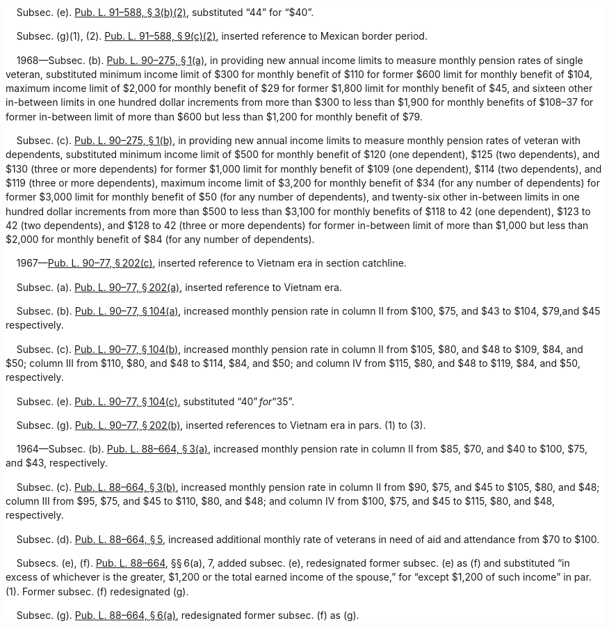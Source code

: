     Subsec. (e). [Pub. L. 91–588, § 3(b)(2)][/us/pl/91/588/s3/b/2], substituted “44” for “$40”.

    Subsec. (g)(1), (2). [Pub. L. 91–588, § 9(c)(2)][/us/pl/91/588/s9/c/2], inserted reference to Mexican border period.

    1968—Subsec. (b). [Pub. L. 90–275, § 1(a)][/us/pl/90/275/s1/a], in providing new annual income limits to measure monthly pension rates of single veteran, substituted minimum income limit of $300 for monthly benefit of $110 for former $600 limit for monthly benefit of $104, maximum income limit of $2,000 for monthly benefit of $29 for former $1,800 limit for monthly benefit of $45, and sixteen other in-between limits in one hundred dollar increments from more than $300 to less than $1,900 for monthly benefits of $108–37 for former in-between limit of more than $600 but less than $1,200 for monthly benefit of $79.

    Subsec. (c). [Pub. L. 90–275, § 1(b)][/us/pl/90/275/s1/b], in providing new annual income limits to measure monthly pension rates of veteran with dependents, substituted minimum income limit of $500 for monthly benefit of $120 (one dependent), $125 (two dependents), and $130 (three or more dependents) for former $1,000 limit for monthly benefit of $109 (one dependent), $114 (two dependents), and $119 (three or more dependents), maximum income limit of $3,200 for monthly benefit of $34 (for any number of dependents) for former $3,000 limit for monthly benefit of $50 (for any number of dependents), and twenty-six other in-between limits in one hundred dollar increments from more than $500 to less than $3,100 for monthly benefits of $118 to 42 (one dependent), $123 to 42 (two dependents), and $128 to 42 (three or more dependents) for former in-between limit of more than $1,000 but less than $2,000 for monthly benefit of $84 (for any number of dependents).

    1967—[Pub. L. 90–77, § 202(c)][/us/pl/90/77/s202/c], inserted reference to Vietnam era in section catchline.

    Subsec. (a). [Pub. L. 90–77, § 202(a)][/us/pl/90/77/s202/a], inserted reference to Vietnam era.

    Subsec. (b). [Pub. L. 90–77, § 104(a)][/us/pl/90/77/s104/a], increased monthly pension rate in column II from $100, $75, and $43 to $104, $79,and $45 respectively.

    Subsec. (c). [Pub. L. 90–77, § 104(b)][/us/pl/90/77/s104/b], increased monthly pension rate in column II from $105, $80, and $48 to $109, $84, and $50; column III from $110, $80, and $48 to $114, $84, and $50; and column IV from $115, $80, and $48 to $119, $84, and $50, respectively.

    Subsec. (e). [Pub. L. 90–77, § 104(c)][/us/pl/90/77/s104/c], substituted “$40” for “$35”.

    Subsec. (g). [Pub. L. 90–77, § 202(b)][/us/pl/90/77/s202/b], inserted references to Vietnam era in pars. (1) to (3).

    1964—Subsec. (b). [Pub. L. 88–664, § 3(a)][/us/pl/88/664/s3/a], increased monthly pension rate in column II from $85, $70, and $40 to $100, $75, and $43, respectively.

    Subsec. (c). [Pub. L. 88–664, § 3(b)][/us/pl/88/664/s3/b], increased monthly pension rate in column II from $90, $75, and $45 to $105, $80, and $48; column III from $95, $75, and $45 to $110, $80, and $48; and column IV from $100, $75, and $45 to $115, $80, and $48, respectively.

    Subsec. (d). [Pub. L. 88–664, § 5][/us/pl/88/664/s5], increased additional monthly rate of veterans in need of aid and attendance from $70 to $100.

    Subsecs. (e), (f). [Pub. L. 88–664][/us/pl/88/664], §§ 6(a), 7, added subsec. (e), redesignated former subsec. (e) as (f) and substituted “in excess of whichever is the greater, $1,200 or the total earned income of the spouse,” for “except $1,200 of such income” in par. (1). Former subsec. (f) redesignated (g).

    Subsec. (g). [Pub. L. 88–664, § 6(a)][/us/pl/88/664/s6/a], redesignated former subsec. (f) as (g).


[/us/usc/t38/s5312]: https://publicdocs.github.io/go/links?ns=uslm&ref=%2Fus%2Fusc%2Ft38%2Fs5312
[/us/usc/t38/s1513]: https://publicdocs.github.io/go/links?ns=uslm&ref=%2Fus%2Fusc%2Ft38%2Fs1513
[/us/pl/85/857]: https://publicdocs.github.io/go/links?ns=uslm&ref=%2Fus%2Fpl%2F85%2F857
[/us/stat/72/1136]: https://publicdocs.github.io/go/links?ns=uslm&ref=%2Fus%2Fstat%2F72%2F1136
[/us/pl/86/211/s3/a]: https://publicdocs.github.io/go/links?ns=uslm&ref=%2Fus%2Fpl%2F86%2F211%2Fs3%2Fa
[/us/stat/73/433]: https://publicdocs.github.io/go/links?ns=uslm&ref=%2Fus%2Fstat%2F73%2F433
[/us/pl/87/101/s1]: https://publicdocs.github.io/go/links?ns=uslm&ref=%2Fus%2Fpl%2F87%2F101%2Fs1
[/us/stat/75/218]: https://publicdocs.github.io/go/links?ns=uslm&ref=%2Fus%2Fstat%2F75%2F218
[/us/pl/88/664]: https://publicdocs.github.io/go/links?ns=uslm&ref=%2Fus%2Fpl%2F88%2F664
[/us/stat/78/1094]: https://publicdocs.github.io/go/links?ns=uslm&ref=%2Fus%2Fstat%2F78%2F1094
[/us/pl/90/77/s104]: https://publicdocs.github.io/go/links?ns=uslm&ref=%2Fus%2Fpl%2F90%2F77%2Fs104
[/us/stat/81/179]: https://publicdocs.github.io/go/links?ns=uslm&ref=%2Fus%2Fstat%2F81%2F179
[/us/pl/90/275/s1/a]: https://publicdocs.github.io/go/links?ns=uslm&ref=%2Fus%2Fpl%2F90%2F275%2Fs1%2Fa
[/us/stat/82/64]: https://publicdocs.github.io/go/links?ns=uslm&ref=%2Fus%2Fstat%2F82%2F64
[/us/pl/91/588]: https://publicdocs.github.io/go/links?ns=uslm&ref=%2Fus%2Fpl%2F91%2F588
[/us/stat/84/1580]: https://publicdocs.github.io/go/links?ns=uslm&ref=%2Fus%2Fstat%2F84%2F1580
[/us/pl/92/198]: https://publicdocs.github.io/go/links?ns=uslm&ref=%2Fus%2Fpl%2F92%2F198
[/us/stat/85/663]: https://publicdocs.github.io/go/links?ns=uslm&ref=%2Fus%2Fstat%2F85%2F663
[/us/pl/93/177/s1/a]: https://publicdocs.github.io/go/links?ns=uslm&ref=%2Fus%2Fpl%2F93%2F177%2Fs1%2Fa
[/us/stat/87/694]: https://publicdocs.github.io/go/links?ns=uslm&ref=%2Fus%2Fstat%2F87%2F694
[/us/pl/93/527/s2]: https://publicdocs.github.io/go/links?ns=uslm&ref=%2Fus%2Fpl%2F93%2F527%2Fs2
[/us/stat/88/1702]: https://publicdocs.github.io/go/links?ns=uslm&ref=%2Fus%2Fstat%2F88%2F1702
[/us/pl/94/169]: https://publicdocs.github.io/go/links?ns=uslm&ref=%2Fus%2Fpl%2F94%2F169
[/us/stat/89/1014]: https://publicdocs.github.io/go/links?ns=uslm&ref=%2Fus%2Fstat%2F89%2F1014
[/us/pl/94/432/s202]: https://publicdocs.github.io/go/links?ns=uslm&ref=%2Fus%2Fpl%2F94%2F432%2Fs202
[/us/stat/90/1369]: https://publicdocs.github.io/go/links?ns=uslm&ref=%2Fus%2Fstat%2F90%2F1369
[/us/pl/95/204/s101]: https://publicdocs.github.io/go/links?ns=uslm&ref=%2Fus%2Fpl%2F95%2F204%2Fs101
[/us/stat/91/1455]: https://publicdocs.github.io/go/links?ns=uslm&ref=%2Fus%2Fstat%2F91%2F1455
[/us/pl/95/588/s106/a]: https://publicdocs.github.io/go/links?ns=uslm&ref=%2Fus%2Fpl%2F95%2F588%2Fs106%2Fa
[/us/stat/92/2500]: https://publicdocs.github.io/go/links?ns=uslm&ref=%2Fus%2Fstat%2F92%2F2500
[/us/pl/102/40/s402/d/1]: https://publicdocs.github.io/go/links?ns=uslm&ref=%2Fus%2Fpl%2F102%2F40%2Fs402%2Fd%2F1
[/us/stat/105/239]: https://publicdocs.github.io/go/links?ns=uslm&ref=%2Fus%2Fstat%2F105%2F239
[/us/pl/102/83]: https://publicdocs.github.io/go/links?ns=uslm&ref=%2Fus%2Fpl%2F102%2F83
[/us/stat/105/404-406]: https://publicdocs.github.io/go/links?ns=uslm&ref=%2Fus%2Fstat%2F105%2F404-406
[/us/pl/107/103/s207/b/1]: https://publicdocs.github.io/go/links?ns=uslm&ref=%2Fus%2Fpl%2F107%2F103%2Fs207%2Fb%2F1
[/us/stat/115/991]: https://publicdocs.github.io/go/links?ns=uslm&ref=%2Fus%2Fstat%2F115%2F991
[/us/pl/111/275/s608/a]: https://publicdocs.github.io/go/links?ns=uslm&ref=%2Fus%2Fpl%2F111%2F275%2Fs608%2Fa
[/us/stat/124/2886]: https://publicdocs.github.io/go/links?ns=uslm&ref=%2Fus%2Fstat%2F124%2F2886
[/us/pl/112/154/s508/a]: https://publicdocs.github.io/go/links?ns=uslm&ref=%2Fus%2Fpl%2F112%2F154%2Fs508%2Fa
[/us/stat/126/1194]: https://publicdocs.github.io/go/links?ns=uslm&ref=%2Fus%2Fstat%2F126%2F1194
[/us/usc/t38/s3121]: https://publicdocs.github.io/go/links?ns=uslm&ref=%2Fus%2Fusc%2Ft38%2Fs3121
[/us/pl/112/154]: https://publicdocs.github.io/go/links?ns=uslm&ref=%2Fus%2Fpl%2F112%2F154
[/us/pl/111/275/s608/a/1]: https://publicdocs.github.io/go/links?ns=uslm&ref=%2Fus%2Fpl%2F111%2F275%2Fs608%2Fa%2F1
[/us/pl/111/275/s608/a/2]: https://publicdocs.github.io/go/links?ns=uslm&ref=%2Fus%2Fpl%2F111%2F275%2Fs608%2Fa%2F2
[/us/pl/111/275/s608/a/3/A]: https://publicdocs.github.io/go/links?ns=uslm&ref=%2Fus%2Fpl%2F111%2F275%2Fs608%2Fa%2F3%2FA
[/us/pl/111/275/s608/a/3/B]: https://publicdocs.github.io/go/links?ns=uslm&ref=%2Fus%2Fpl%2F111%2F275%2Fs608%2Fa%2F3%2FB
[/us/pl/111/275/s608/a/4]: https://publicdocs.github.io/go/links?ns=uslm&ref=%2Fus%2Fpl%2F111%2F275%2Fs608%2Fa%2F4
[/us/pl/111/275/s608/a/5/A]: https://publicdocs.github.io/go/links?ns=uslm&ref=%2Fus%2Fpl%2F111%2F275%2Fs608%2Fa%2F5%2FA
[/us/pl/111/275/s608/a/5/B]: https://publicdocs.github.io/go/links?ns=uslm&ref=%2Fus%2Fpl%2F111%2F275%2Fs608%2Fa%2F5%2FB
[/us/pl/111/275/s608/a/5/C]: https://publicdocs.github.io/go/links?ns=uslm&ref=%2Fus%2Fpl%2F111%2F275%2Fs608%2Fa%2F5%2FC
[/us/pl/111/275/s608/a/5/D]: https://publicdocs.github.io/go/links?ns=uslm&ref=%2Fus%2Fpl%2F111%2F275%2Fs608%2Fa%2F5%2FD
[/us/pl/111/275/s608/a/5/E]: https://publicdocs.github.io/go/links?ns=uslm&ref=%2Fus%2Fpl%2F111%2F275%2Fs608%2Fa%2F5%2FE
[/us/pl/111/275/s608/a/6]: https://publicdocs.github.io/go/links?ns=uslm&ref=%2Fus%2Fpl%2F111%2F275%2Fs608%2Fa%2F6
[/us/pl/107/103]: https://publicdocs.github.io/go/links?ns=uslm&ref=%2Fus%2Fpl%2F107%2F103
[/us/usc/t38/s1513]: https://publicdocs.github.io/go/links?ns=uslm&ref=%2Fus%2Fusc%2Ft38%2Fs1513
[/us/pl/102/83/s5/a]: https://publicdocs.github.io/go/links?ns=uslm&ref=%2Fus%2Fpl%2F102%2F83%2Fs5%2Fa
[/us/usc/t38/s521]: https://publicdocs.github.io/go/links?ns=uslm&ref=%2Fus%2Fusc%2Ft38%2Fs521
[/us/pl/102/83/s4/b/1]: https://publicdocs.github.io/go/links?ns=uslm&ref=%2Fus%2Fpl%2F102%2F83%2Fs4%2Fb%2F1
[/us/pl/102/40]: https://publicdocs.github.io/go/links?ns=uslm&ref=%2Fus%2Fpl%2F102%2F40
[/us/pl/102/83/s4/b/1]: https://publicdocs.github.io/go/links?ns=uslm&ref=%2Fus%2Fpl%2F102%2F83%2Fs4%2Fb%2F1
[/us/pl/95/588]: https://publicdocs.github.io/go/links?ns=uslm&ref=%2Fus%2Fpl%2F95%2F588
[/us/usc/t38/s3112]: https://publicdocs.github.io/go/links?ns=uslm&ref=%2Fus%2Fusc%2Ft38%2Fs3112
[/us/pl/95/588]: https://publicdocs.github.io/go/links?ns=uslm&ref=%2Fus%2Fpl%2F95%2F588
[/us/pl/95/588]: https://publicdocs.github.io/go/links?ns=uslm&ref=%2Fus%2Fpl%2F95%2F588
[/us/pl/95/588]: https://publicdocs.github.io/go/links?ns=uslm&ref=%2Fus%2Fpl%2F95%2F588
[/us/pl/95/588]: https://publicdocs.github.io/go/links?ns=uslm&ref=%2Fus%2Fpl%2F95%2F588
[/us/pl/95/588]: https://publicdocs.github.io/go/links?ns=uslm&ref=%2Fus%2Fpl%2F95%2F588
[/us/pl/95/588]: https://publicdocs.github.io/go/links?ns=uslm&ref=%2Fus%2Fpl%2F95%2F588
[/us/pl/95/588]: https://publicdocs.github.io/go/links?ns=uslm&ref=%2Fus%2Fpl%2F95%2F588
[/us/pl/95/588]: https://publicdocs.github.io/go/links?ns=uslm&ref=%2Fus%2Fpl%2F95%2F588
[/us/pl/95/204/s101/1]: https://publicdocs.github.io/go/links?ns=uslm&ref=%2Fus%2Fpl%2F95%2F204%2Fs101%2F1
[/us/pl/95/204/s101/2]: https://publicdocs.github.io/go/links?ns=uslm&ref=%2Fus%2Fpl%2F95%2F204%2Fs101%2F2
[/us/pl/95/204/s101/3]: https://publicdocs.github.io/go/links?ns=uslm&ref=%2Fus%2Fpl%2F95%2F204%2Fs101%2F3
[/us/pl/95/204/s101/4]: https://publicdocs.github.io/go/links?ns=uslm&ref=%2Fus%2Fpl%2F95%2F204%2Fs101%2F4
[/us/pl/95/204/s101/5]: https://publicdocs.github.io/go/links?ns=uslm&ref=%2Fus%2Fpl%2F95%2F204%2Fs101%2F5
[/us/pl/95/204/s101/6]: https://publicdocs.github.io/go/links?ns=uslm&ref=%2Fus%2Fpl%2F95%2F204%2Fs101%2F6
[/us/pl/94/432/s202/1]: https://publicdocs.github.io/go/links?ns=uslm&ref=%2Fus%2Fpl%2F94%2F432%2Fs202%2F1
[/us/pl/94/432/s202/2]: https://publicdocs.github.io/go/links?ns=uslm&ref=%2Fus%2Fpl%2F94%2F432%2Fs202%2F2
[/us/pl/94/432/s202/3]: https://publicdocs.github.io/go/links?ns=uslm&ref=%2Fus%2Fpl%2F94%2F432%2Fs202%2F3
[/us/pl/94/432/s202/4]: https://publicdocs.github.io/go/links?ns=uslm&ref=%2Fus%2Fpl%2F94%2F432%2Fs202%2F4
[/us/pl/94/432/s202/5]: https://publicdocs.github.io/go/links?ns=uslm&ref=%2Fus%2Fpl%2F94%2F432%2Fs202%2F5
[/us/pl/94/432/s202/6]: https://publicdocs.github.io/go/links?ns=uslm&ref=%2Fus%2Fpl%2F94%2F432%2Fs202%2F6
[/us/pl/94/432/s202/7]: https://publicdocs.github.io/go/links?ns=uslm&ref=%2Fus%2Fpl%2F94%2F432%2Fs202%2F7
[/us/pl/94/169/s102/1]: https://publicdocs.github.io/go/links?ns=uslm&ref=%2Fus%2Fpl%2F94%2F169%2Fs102%2F1
[/us/pl/94/169/s102/1]: https://publicdocs.github.io/go/links?ns=uslm&ref=%2Fus%2Fpl%2F94%2F169%2Fs102%2F1
[/us/pl/94/169/s102/2]: https://publicdocs.github.io/go/links?ns=uslm&ref=%2Fus%2Fpl%2F94%2F169%2Fs102%2F2
[/us/pl/94/169/s102/3]: https://publicdocs.github.io/go/links?ns=uslm&ref=%2Fus%2Fpl%2F94%2F169%2Fs102%2F3
[/us/pl/94/169/s106/18]: https://publicdocs.github.io/go/links?ns=uslm&ref=%2Fus%2Fpl%2F94%2F169%2Fs106%2F18
[/us/pl/93/527/s2/1]: https://publicdocs.github.io/go/links?ns=uslm&ref=%2Fus%2Fpl%2F93%2F527%2Fs2%2F1
[/us/pl/93/527/s2/2]: https://publicdocs.github.io/go/links?ns=uslm&ref=%2Fus%2Fpl%2F93%2F527%2Fs2%2F2
[/us/pl/93/527/s2/3]: https://publicdocs.github.io/go/links?ns=uslm&ref=%2Fus%2Fpl%2F93%2F527%2Fs2%2F3
[/us/pl/93/527/s2/4]: https://publicdocs.github.io/go/links?ns=uslm&ref=%2Fus%2Fpl%2F93%2F527%2Fs2%2F4
[/us/pl/93/177/s1/a]: https://publicdocs.github.io/go/links?ns=uslm&ref=%2Fus%2Fpl%2F93%2F177%2Fs1%2Fa
[/us/pl/93/177/s1/b]: https://publicdocs.github.io/go/links?ns=uslm&ref=%2Fus%2Fpl%2F93%2F177%2Fs1%2Fb
[/us/pl/92/198/s1/a]: https://publicdocs.github.io/go/links?ns=uslm&ref=%2Fus%2Fpl%2F92%2F198%2Fs1%2Fa
[/us/pl/92/198/s1/b]: https://publicdocs.github.io/go/links?ns=uslm&ref=%2Fus%2Fpl%2F92%2F198%2Fs1%2Fb
[/us/pl/92/198/s5/b]: https://publicdocs.github.io/go/links?ns=uslm&ref=%2Fus%2Fpl%2F92%2F198%2Fs5%2Fb
[/us/pl/91/588/s9/c/3]: https://publicdocs.github.io/go/links?ns=uslm&ref=%2Fus%2Fpl%2F91%2F588%2Fs9%2Fc%2F3
[/us/pl/91/588/s9/c/1]: https://publicdocs.github.io/go/links?ns=uslm&ref=%2Fus%2Fpl%2F91%2F588%2Fs9%2Fc%2F1
[/us/pl/91/588/s1/a]: https://publicdocs.github.io/go/links?ns=uslm&ref=%2Fus%2Fpl%2F91%2F588%2Fs1%2Fa
[/us/pl/91/588/s1/b]: https://publicdocs.github.io/go/links?ns=uslm&ref=%2Fus%2Fpl%2F91%2F588%2Fs1%2Fb
[/us/pl/91/588/s3/b/1]: https://publicdocs.github.io/go/links?ns=uslm&ref=%2Fus%2Fpl%2F91%2F588%2Fs3%2Fb%2F1
[/us/pl/91/588/s3/b/2]: https://publicdocs.github.io/go/links?ns=uslm&ref=%2Fus%2Fpl%2F91%2F588%2Fs3%2Fb%2F2
[/us/pl/91/588/s9/c/2]: https://publicdocs.github.io/go/links?ns=uslm&ref=%2Fus%2Fpl%2F91%2F588%2Fs9%2Fc%2F2
[/us/pl/90/275/s1/a]: https://publicdocs.github.io/go/links?ns=uslm&ref=%2Fus%2Fpl%2F90%2F275%2Fs1%2Fa
[/us/pl/90/275/s1/b]: https://publicdocs.github.io/go/links?ns=uslm&ref=%2Fus%2Fpl%2F90%2F275%2Fs1%2Fb
[/us/pl/90/77/s202/c]: https://publicdocs.github.io/go/links?ns=uslm&ref=%2Fus%2Fpl%2F90%2F77%2Fs202%2Fc
[/us/pl/90/77/s202/a]: https://publicdocs.github.io/go/links?ns=uslm&ref=%2Fus%2Fpl%2F90%2F77%2Fs202%2Fa
[/us/pl/90/77/s104/a]: https://publicdocs.github.io/go/links?ns=uslm&ref=%2Fus%2Fpl%2F90%2F77%2Fs104%2Fa
[/us/pl/90/77/s104/b]: https://publicdocs.github.io/go/links?ns=uslm&ref=%2Fus%2Fpl%2F90%2F77%2Fs104%2Fb
[/us/pl/90/77/s104/c]: https://publicdocs.github.io/go/links?ns=uslm&ref=%2Fus%2Fpl%2F90%2F77%2Fs104%2Fc
[/us/pl/90/77/s202/b]: https://publicdocs.github.io/go/links?ns=uslm&ref=%2Fus%2Fpl%2F90%2F77%2Fs202%2Fb
[/us/pl/88/664/s3/a]: https://publicdocs.github.io/go/links?ns=uslm&ref=%2Fus%2Fpl%2F88%2F664%2Fs3%2Fa
[/us/pl/88/664/s3/b]: https://publicdocs.github.io/go/links?ns=uslm&ref=%2Fus%2Fpl%2F88%2F664%2Fs3%2Fb
[/us/pl/88/664/s5]: https://publicdocs.github.io/go/links?ns=uslm&ref=%2Fus%2Fpl%2F88%2F664%2Fs5
[/us/pl/88/664]: https://publicdocs.github.io/go/links?ns=uslm&ref=%2Fus%2Fpl%2F88%2F664
[/us/pl/88/664/s6/a]: https://publicdocs.github.io/go/links?ns=uslm&ref=%2Fus%2Fpl%2F88%2F664%2Fs6%2Fa
[/us/pl/87/101]: https://publicdocs.github.io/go/links?ns=uslm&ref=%2Fus%2Fpl%2F87%2F101
[/us/pl/86/211/s3/a/2]: https://publicdocs.github.io/go/links?ns=uslm&ref=%2Fus%2Fpl%2F86%2F211%2Fs3%2Fa%2F2
[/us/pl/86/211/s3/a/3]: https://publicdocs.github.io/go/links?ns=uslm&ref=%2Fus%2Fpl%2F86%2F211%2Fs3%2Fa%2F3
[/us/pl/86/211/s3/a/1]: https://publicdocs.github.io/go/links?ns=uslm&ref=%2Fus%2Fpl%2F86%2F211%2Fs3%2Fa%2F1
[/us/pl/112/154/s508/b]: https://publicdocs.github.io/go/links?ns=uslm&ref=%2Fus%2Fpl%2F112%2F154%2Fs508%2Fb
[/us/stat/126/1195]: https://publicdocs.github.io/go/links?ns=uslm&ref=%2Fus%2Fstat%2F126%2F1195
[/us/pl/111/275/s608/d]: https://publicdocs.github.io/go/links?ns=uslm&ref=%2Fus%2Fpl%2F111%2F275%2Fs608%2Fd
[/us/stat/124/2887]: https://publicdocs.github.io/go/links?ns=uslm&ref=%2Fus%2Fstat%2F124%2F2887
[/us/pl/107/103]: https://publicdocs.github.io/go/links?ns=uslm&ref=%2Fus%2Fpl%2F107%2F103
[/us/pl/107/103/s207/c]: https://publicdocs.github.io/go/links?ns=uslm&ref=%2Fus%2Fpl%2F107%2F103%2Fs207%2Fc
[/us/usc/t38/s1513]: https://publicdocs.github.io/go/links?ns=uslm&ref=%2Fus%2Fusc%2Ft38%2Fs1513
[/us/pl/95/588]: https://publicdocs.github.io/go/links?ns=uslm&ref=%2Fus%2Fpl%2F95%2F588
[/us/pl/95/588/s401]: https://publicdocs.github.io/go/links?ns=uslm&ref=%2Fus%2Fpl%2F95%2F588%2Fs401
[/us/usc/t38/s101]: https://publicdocs.github.io/go/links?ns=uslm&ref=%2Fus%2Fusc%2Ft38%2Fs101
[/us/pl/95/204]: https://publicdocs.github.io/go/links?ns=uslm&ref=%2Fus%2Fpl%2F95%2F204
[/us/pl/95/204/s302]: https://publicdocs.github.io/go/links?ns=uslm&ref=%2Fus%2Fpl%2F95%2F204%2Fs302
[/us/usc/t38/s1122]: https://publicdocs.github.io/go/links?ns=uslm&ref=%2Fus%2Fusc%2Ft38%2Fs1122
[/us/pl/94/432/s405]: https://publicdocs.github.io/go/links?ns=uslm&ref=%2Fus%2Fpl%2F94%2F432%2Fs405
[/us/stat/90/1373]: https://publicdocs.github.io/go/links?ns=uslm&ref=%2Fus%2Fstat%2F90%2F1373
[/us/pl/94/169/s102]: https://publicdocs.github.io/go/links?ns=uslm&ref=%2Fus%2Fpl%2F94%2F169%2Fs102
[/us/stat/89/1014]: https://publicdocs.github.io/go/links?ns=uslm&ref=%2Fus%2Fstat%2F89%2F1014
[/us/pl/94/432/s101]: https://publicdocs.github.io/go/links?ns=uslm&ref=%2Fus%2Fpl%2F94%2F432%2Fs101
[/us/stat/90/1369]: https://publicdocs.github.io/go/links?ns=uslm&ref=%2Fus%2Fstat%2F90%2F1369
[/us/pl/94/169/s106]: https://publicdocs.github.io/go/links?ns=uslm&ref=%2Fus%2Fpl%2F94%2F169%2Fs106
[/us/stat/89/1017]: https://publicdocs.github.io/go/links?ns=uslm&ref=%2Fus%2Fstat%2F89%2F1017
[/us/pl/93/527/s10]: https://publicdocs.github.io/go/links?ns=uslm&ref=%2Fus%2Fpl%2F93%2F527%2Fs10
[/us/stat/88/1705]: https://publicdocs.github.io/go/links?ns=uslm&ref=%2Fus%2Fstat%2F88%2F1705
[/us/pl/93/177/s8]: https://publicdocs.github.io/go/links?ns=uslm&ref=%2Fus%2Fpl%2F93%2F177%2Fs8
[/us/stat/87/697]: https://publicdocs.github.io/go/links?ns=uslm&ref=%2Fus%2Fstat%2F87%2F697
[/us/pl/92/198/s6]: https://publicdocs.github.io/go/links?ns=uslm&ref=%2Fus%2Fpl%2F92%2F198%2Fs6
[/us/stat/85/664]: https://publicdocs.github.io/go/links?ns=uslm&ref=%2Fus%2Fstat%2F85%2F664
[/us/pl/91/588/s10]: https://publicdocs.github.io/go/links?ns=uslm&ref=%2Fus%2Fpl%2F91%2F588%2Fs10
[/us/stat/84/1585]: https://publicdocs.github.io/go/links?ns=uslm&ref=%2Fus%2Fstat%2F84%2F1585
[/us/pl/91/588]: https://publicdocs.github.io/go/links?ns=uslm&ref=%2Fus%2Fpl%2F91%2F588
[/us/pl/91/588/s10]: https://publicdocs.github.io/go/links?ns=uslm&ref=%2Fus%2Fpl%2F91%2F588%2Fs10
[/us/pl/90/275/s6]: https://publicdocs.github.io/go/links?ns=uslm&ref=%2Fus%2Fpl%2F90%2F275%2Fs6
[/us/stat/82/68]: https://publicdocs.github.io/go/links?ns=uslm&ref=%2Fus%2Fstat%2F82%2F68
[/us/usc/t42/s302]: https://publicdocs.github.io/go/links?ns=uslm&ref=%2Fus%2Fusc%2Ft42%2Fs302
[/us/pl/90/77]: https://publicdocs.github.io/go/links?ns=uslm&ref=%2Fus%2Fpl%2F90%2F77
[/us/pl/90/77/s405]: https://publicdocs.github.io/go/links?ns=uslm&ref=%2Fus%2Fpl%2F90%2F77%2Fs405
[/us/usc/t38/s101]: https://publicdocs.github.io/go/links?ns=uslm&ref=%2Fus%2Fusc%2Ft38%2Fs101
[/us/pl/88/664]: https://publicdocs.github.io/go/links?ns=uslm&ref=%2Fus%2Fpl%2F88%2F664
[/us/pl/88/664/s10]: https://publicdocs.github.io/go/links?ns=uslm&ref=%2Fus%2Fpl%2F88%2F664%2Fs10
[/us/pl/88/664/s11]: https://publicdocs.github.io/go/links?ns=uslm&ref=%2Fus%2Fpl%2F88%2F664%2Fs11
[/us/usc/t38/s1503]: https://publicdocs.github.io/go/links?ns=uslm&ref=%2Fus%2Fusc%2Ft38%2Fs1503
[/us/pl/87/101/s2]: https://publicdocs.github.io/go/links?ns=uslm&ref=%2Fus%2Fpl%2F87%2F101%2Fs2
[/us/stat/75/219]: https://publicdocs.github.io/go/links?ns=uslm&ref=%2Fus%2Fstat%2F75%2F219
[/us/pl/86/211]: https://publicdocs.github.io/go/links?ns=uslm&ref=%2Fus%2Fpl%2F86%2F211
[/us/pl/86/211/s10]: https://publicdocs.github.io/go/links?ns=uslm&ref=%2Fus%2Fpl%2F86%2F211%2Fs10
[/us/usc/t38/s1506]: https://publicdocs.github.io/go/links?ns=uslm&ref=%2Fus%2Fusc%2Ft38%2Fs1506
[/us/pl/95/588/s306]: https://publicdocs.github.io/go/links?ns=uslm&ref=%2Fus%2Fpl%2F95%2F588%2Fs306
[/us/stat/92/2508]: https://publicdocs.github.io/go/links?ns=uslm&ref=%2Fus%2Fstat%2F92%2F2508
[/us/pl/102/40/s402/d/2]: https://publicdocs.github.io/go/links?ns=uslm&ref=%2Fus%2Fpl%2F102%2F40%2Fs402%2Fd%2F2
[/us/stat/105/239]: https://publicdocs.github.io/go/links?ns=uslm&ref=%2Fus%2Fstat%2F105%2F239
[/us/pl/102/83]: https://publicdocs.github.io/go/links?ns=uslm&ref=%2Fus%2Fpl%2F102%2F83
[/us/stat/105/406]: https://publicdocs.github.io/go/links?ns=uslm&ref=%2Fus%2Fstat%2F105%2F406
[/us/pl/86/211/s9]: https://publicdocs.github.io/go/links?ns=uslm&ref=%2Fus%2Fpl%2F86%2F211%2Fs9
[/us/stat/73/436]: https://publicdocs.github.io/go/links?ns=uslm&ref=%2Fus%2Fstat%2F73%2F436
[/us/pl/86/211/s9]: https://publicdocs.github.io/go/links?ns=uslm&ref=%2Fus%2Fpl%2F86%2F211%2Fs9
[/us/stat/73/436]: https://publicdocs.github.io/go/links?ns=uslm&ref=%2Fus%2Fstat%2F73%2F436
[/us/pl/86/211/s9/b]: https://publicdocs.github.io/go/links?ns=uslm&ref=%2Fus%2Fpl%2F86%2F211%2Fs9%2Fb
[/us/stat/73/436]: https://publicdocs.github.io/go/links?ns=uslm&ref=%2Fus%2Fstat%2F73%2F436
[/us/pl/86/211]: https://publicdocs.github.io/go/links?ns=uslm&ref=%2Fus%2Fpl%2F86%2F211
[/us/stat/73/436]: https://publicdocs.github.io/go/links?ns=uslm&ref=%2Fus%2Fstat%2F73%2F436
[/us/usc/t42/s415/i/2/D]: https://publicdocs.github.io/go/links?ns=uslm&ref=%2Fus%2Fusc%2Ft42%2Fs415%2Fi%2F2%2FD
[/us/pl/86/211/s9]: https://publicdocs.github.io/go/links?ns=uslm&ref=%2Fus%2Fpl%2F86%2F211%2Fs9
[/us/stat/73/436]: https://publicdocs.github.io/go/links?ns=uslm&ref=%2Fus%2Fstat%2F73%2F436
[/us/pl/86/211]: https://publicdocs.github.io/go/links?ns=uslm&ref=%2Fus%2Fpl%2F86%2F211
[/us/pl/86/211]: https://publicdocs.github.io/go/links?ns=uslm&ref=%2Fus%2Fpl%2F86%2F211
[/us/pl/86/211]: https://publicdocs.github.io/go/links?ns=uslm&ref=%2Fus%2Fpl%2F86%2F211
[/us/pl/95/588/s306/b/1]: https://publicdocs.github.io/go/links?ns=uslm&ref=%2Fus%2Fpl%2F95%2F588%2Fs306%2Fb%2F1
[/us/pl/105/178/s8206]: https://publicdocs.github.io/go/links?ns=uslm&ref=%2Fus%2Fpl%2F105%2F178%2Fs8206
[/us/stat/112/494]: https://publicdocs.github.io/go/links?ns=uslm&ref=%2Fus%2Fstat%2F112%2F494
[/us/pl/98/543/s302]: https://publicdocs.github.io/go/links?ns=uslm&ref=%2Fus%2Fpl%2F98%2F543%2Fs302
[/us/stat/98/2747]: https://publicdocs.github.io/go/links?ns=uslm&ref=%2Fus%2Fstat%2F98%2F2747
[/us/pl/95/588/s308]: https://publicdocs.github.io/go/links?ns=uslm&ref=%2Fus%2Fpl%2F95%2F588%2Fs308
[/us/stat/92/2510]: https://publicdocs.github.io/go/links?ns=uslm&ref=%2Fus%2Fstat%2F92%2F2510
[/us/usc/t38/s101/11]: https://publicdocs.github.io/go/links?ns=uslm&ref=%2Fus%2Fusc%2Ft38%2Fs101%2F11
[/us/pl/90/275/s3]: https://publicdocs.github.io/go/links?ns=uslm&ref=%2Fus%2Fpl%2F90%2F275%2Fs3
[/us/stat/82/67]: https://publicdocs.github.io/go/links?ns=uslm&ref=%2Fus%2Fstat%2F82%2F67
[/us/usc/t42/s302]: https://publicdocs.github.io/go/links?ns=uslm&ref=%2Fus%2Fusc%2Ft42%2Fs302
[/us/usc/t42/s302]: https://publicdocs.github.io/go/links?ns=uslm&ref=%2Fus%2Fusc%2Ft42%2Fs302
[/us/pl/90/275/s3]: https://publicdocs.github.io/go/links?ns=uslm&ref=%2Fus%2Fpl%2F90%2F275%2Fs3
[/us/usc/t42/s302]: https://publicdocs.github.io/go/links?ns=uslm&ref=%2Fus%2Fusc%2Ft42%2Fs302
[/us/pl/90/275/s6/b]: https://publicdocs.github.io/go/links?ns=uslm&ref=%2Fus%2Fpl%2F90%2F275%2Fs6%2Fb
[/us/pl/90/275/s4]: https://publicdocs.github.io/go/links?ns=uslm&ref=%2Fus%2Fpl%2F90%2F275%2Fs4
[/us/stat/82/68]: https://publicdocs.github.io/go/links?ns=uslm&ref=%2Fus%2Fstat%2F82%2F68
[/us/pl/91/588/s5]: https://publicdocs.github.io/go/links?ns=uslm&ref=%2Fus%2Fpl%2F91%2F588%2Fs5
[/us/pl/92/198/s4]: https://publicdocs.github.io/go/links?ns=uslm&ref=%2Fus%2Fpl%2F92%2F198%2Fs4
[/us/pl/93/527/s6]: https://publicdocs.github.io/go/links?ns=uslm&ref=%2Fus%2Fpl%2F93%2F527%2Fs6
[/us/pl/94/169/s107]: https://publicdocs.github.io/go/links?ns=uslm&ref=%2Fus%2Fpl%2F94%2F169%2Fs107
[/us/pl/94/432/s206]: https://publicdocs.github.io/go/links?ns=uslm&ref=%2Fus%2Fpl%2F94%2F432%2Fs206
[/us/pl/95/204/s105]: https://publicdocs.github.io/go/links?ns=uslm&ref=%2Fus%2Fpl%2F95%2F204%2Fs105
[/us/pl/90/275/s4]: https://publicdocs.github.io/go/links?ns=uslm&ref=%2Fus%2Fpl%2F90%2F275%2Fs4
[/us/stat/82/68]: https://publicdocs.github.io/go/links?ns=uslm&ref=%2Fus%2Fstat%2F82%2F68
[/us/pl/90/275/s6/a]: https://publicdocs.github.io/go/links?ns=uslm&ref=%2Fus%2Fpl%2F90%2F275%2Fs6%2Fa
[/us/pl/91/588]: https://publicdocs.github.io/go/links?ns=uslm&ref=%2Fus%2Fpl%2F91%2F588
[/us/pl/92/198]: https://publicdocs.github.io/go/links?ns=uslm&ref=%2Fus%2Fpl%2F92%2F198
[/us/pl/94/169]: https://publicdocs.github.io/go/links?ns=uslm&ref=%2Fus%2Fpl%2F94%2F169
[/us/pl/94/432]: https://publicdocs.github.io/go/links?ns=uslm&ref=%2Fus%2Fpl%2F94%2F432
[/us/pl/90/275/s4]: https://publicdocs.github.io/go/links?ns=uslm&ref=%2Fus%2Fpl%2F90%2F275%2Fs4
[/us/pl/94/169/s107]: https://publicdocs.github.io/go/links?ns=uslm&ref=%2Fus%2Fpl%2F94%2F169%2Fs107
[/us/pl/95/204/s302]: https://publicdocs.github.io/go/links?ns=uslm&ref=%2Fus%2Fpl%2F95%2F204%2Fs302
[/us/pl/90/275/s4]: https://publicdocs.github.io/go/links?ns=uslm&ref=%2Fus%2Fpl%2F90%2F275%2Fs4
[/us/pl/90/77/s108/c]: https://publicdocs.github.io/go/links?ns=uslm&ref=%2Fus%2Fpl%2F90%2F77%2Fs108%2Fc
[/us/stat/81/180]: https://publicdocs.github.io/go/links?ns=uslm&ref=%2Fus%2Fstat%2F81%2F180
[/us/pl/90/77/s110]: https://publicdocs.github.io/go/links?ns=uslm&ref=%2Fus%2Fpl%2F90%2F77%2Fs110
[/us/stat/81/180]: https://publicdocs.github.io/go/links?ns=uslm&ref=%2Fus%2Fstat%2F81%2F180
[/us/pl/88/664/s10]: https://publicdocs.github.io/go/links?ns=uslm&ref=%2Fus%2Fpl%2F88%2F664%2Fs10
[/us/stat/78/1096]: https://publicdocs.github.io/go/links?ns=uslm&ref=%2Fus%2Fstat%2F78%2F1096